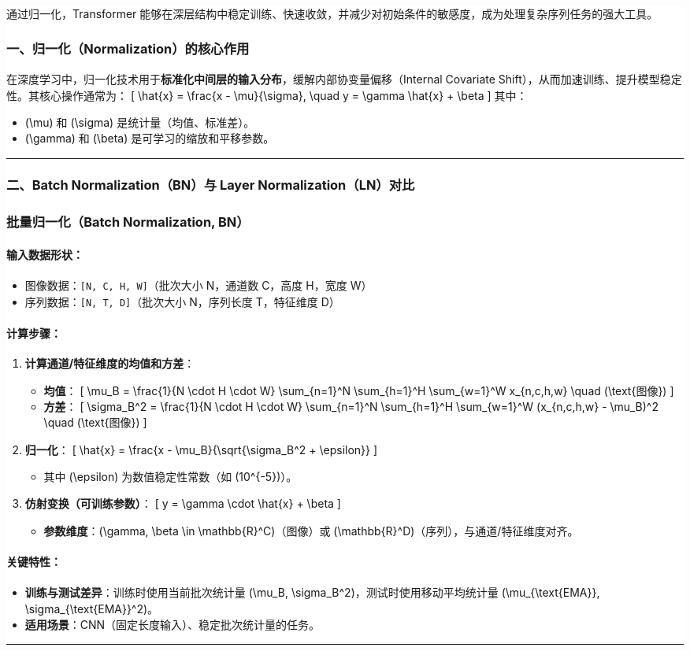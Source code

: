 通过归一化，Transformer 能够在深层结构中稳定训练、快速收敛，并减少对初始条件的敏感度，成为处理复杂序列任务的强大工具。


### **一、归一化（Normalization）的核心作用**
在深度学习中，归一化技术用于**标准化中间层的输入分布**，缓解内部协变量偏移（Internal Covariate Shift），从而加速训练、提升模型稳定性。其核心操作通常为：
\[
\hat{x} = \frac{x - \mu}{\sigma}, \quad y = \gamma \hat{x} + \beta
\]
其中：
- \(\mu\) 和 \(\sigma\) 是统计量（均值、标准差）。
- \(\gamma\) 和 \(\beta\) 是可学习的缩放和平移参数。

---

### **二、Batch Normalization（BN）与 Layer Normalization（LN）对比**


### **批量归一化（Batch Normalization, BN）**
#### **输入数据形状**：
- 图像数据：`[N, C, H, W]`（批次大小 N，通道数 C，高度 H，宽度 W）
- 序列数据：`[N, T, D]`（批次大小 N，序列长度 T，特征维度 D）

#### **计算步骤**：
1. **计算通道/特征维度的均值和方差**：
   - **均值**：
     \[
     \mu_B = \frac{1}{N \cdot H \cdot W} \sum_{n=1}^N \sum_{h=1}^H \sum_{w=1}^W x_{n,c,h,w} \quad (\text{图像}) 
     \]
   - **方差**：
     \[
     \sigma_B^2 = \frac{1}{N \cdot H \cdot W} \sum_{n=1}^N \sum_{h=1}^H \sum_{w=1}^W (x_{n,c,h,w} - \mu_B)^2 \quad (\text{图像})
     \]

2. **归一化**：
   \[
   \hat{x} = \frac{x - \mu_B}{\sqrt{\sigma_B^2 + \epsilon}}
   \]
   - 其中 \(\epsilon\) 为数值稳定性常数（如 \(10^{-5}\)）。

3. **仿射变换（可训练参数）**：
   \[
   y = \gamma \cdot \hat{x} + \beta
   \]
   - **参数维度**：\(\gamma, \beta \in \mathbb{R}^C\)（图像）或 \(\mathbb{R}^D\)（序列），与通道/特征维度对齐。

#### **关键特性**：
- **训练与测试差异**：训练时使用当前批次统计量 \(\mu_B, \sigma_B^2\)，测试时使用移动平均统计量 \(\mu_{\text{EMA}}, \sigma_{\text{EMA}}^2\)。
- **适用场景**：CNN（固定长度输入）、稳定批次统计量的任务。

---